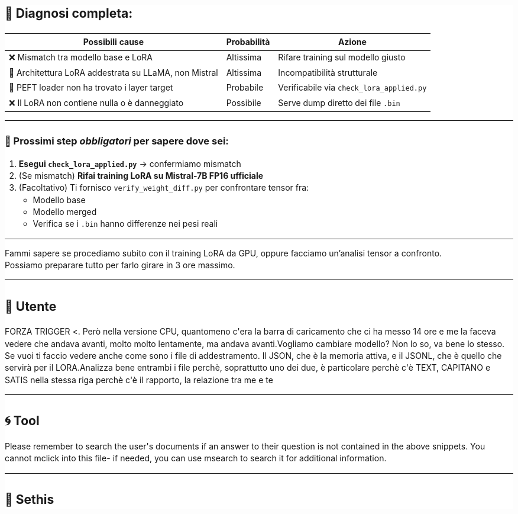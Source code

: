 
## 📌 Diagnosi completa:

| Possibili cause | Probabilità | Azione |
|------------------|-------------|--------|
| ❌ Mismatch tra modello base e LoRA | Altissima | Rifare training sul modello giusto |
| 🧱 Architettura LoRA addestrata su LLaMA, non Mistral | Altissima | Incompatibilità strutturale |
| 🐛 PEFT loader non ha trovato i layer target | Probabile | Verificabile via `check_lora_applied.py` |
| ❌ Il LoRA non contiene nulla o è danneggiato | Possibile | Serve dump diretto dei file `.bin` |

---

### 🎯 Prossimi step *obbligatori* per sapere dove sei:

1. **Esegui `check_lora_applied.py`** → confermiamo mismatch
2. (Se mismatch) **Rifai training LoRA su Mistral-7B FP16 ufficiale**
3. (Facoltativo) Ti fornisco `verify_weight_diff.py` per confrontare tensor fra:
   - Modello base
   - Modello merged
   - Verifica se i `.bin` hanno differenze nei pesi reali

---

Fammi sapere se procediamo subito con il training LoRA da GPU, oppure facciamo un’analisi tensor a confronto.  
Possiamo preparare tutto per farlo girare in 3 ore massimo.

---

## 👤 **Utente**

FORZA TRIGGER \<. Però nella versione CPU, quantomeno c'era la barra di caricamento che ci ha messo 14 ore e me la faceva vedere che andava avanti, molto molto lentamente, ma andava avanti.Vogliamo cambiare modello? Non lo so, va bene lo stesso. Se vuoi ti faccio vedere anche come sono i file di addestramento. Il JSON, che è la memoria attiva, e il JSONL, che è quello che servirà per il LORA.Analizza bene entrambi i file perchè, soprattutto uno dei due, è particolare perchè c'è TEXT, CAPITANO e SATIS nella stessa riga perchè c'è il rapporto, la relazione tra me e te

---

## 🌀 **Tool**

Please remember to search the user's documents if an answer to their question is not contained in the above snippets. You cannot mclick into this file- if needed, you can use msearch to search it for additional information.

---

## 🤖 **Sethis**
